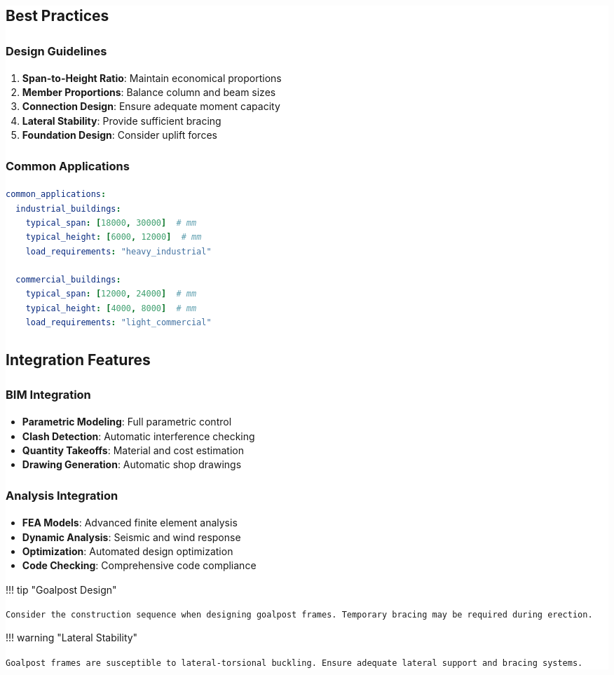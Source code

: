 ## Best Practices

### Design Guidelines

1. **Span-to-Height Ratio**: Maintain economical proportions
2. **Member Proportions**: Balance column and beam sizes
3. **Connection Design**: Ensure adequate moment capacity
4. **Lateral Stability**: Provide sufficient bracing
5. **Foundation Design**: Consider uplift forces

### Common Applications

```yaml
common_applications:
  industrial_buildings:
    typical_span: [18000, 30000]  # mm
    typical_height: [6000, 12000]  # mm
    load_requirements: "heavy_industrial"
  
  commercial_buildings:
    typical_span: [12000, 24000]  # mm
    typical_height: [4000, 8000]  # mm
    load_requirements: "light_commercial"
```

## Integration Features

### BIM Integration

- **Parametric Modeling**: Full parametric control
- **Clash Detection**: Automatic interference checking
- **Quantity Takeoffs**: Material and cost estimation
- **Drawing Generation**: Automatic shop drawings

### Analysis Integration

- **FEA Models**: Advanced finite element analysis
- **Dynamic Analysis**: Seismic and wind response
- **Optimization**: Automated design optimization
- **Code Checking**: Comprehensive code compliance

!!! tip "Goalpost Design"
    
    Consider the construction sequence when designing goalpost frames. Temporary bracing may be required during erection.

!!! warning "Lateral Stability"
    
    Goalpost frames are susceptible to lateral-torsional buckling. Ensure adequate lateral support and bracing systems.
